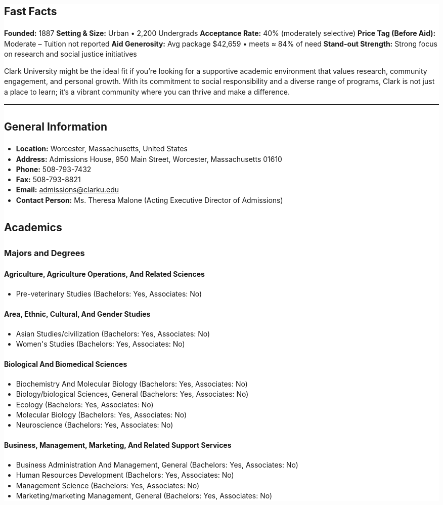 ## Fast Facts
**Founded:** 1887
**Setting & Size:** Urban • 2,200 Undergrads
**Acceptance Rate:** 40% (moderately selective)
**Price Tag (Before Aid):** Moderate – Tuition not reported
**Aid Generosity:** Avg package $42,659 • meets ≈ 84% of need
**Stand-out Strength:** Strong focus on research and social justice initiatives

Clark University might be the ideal fit if you’re looking for a supportive academic environment that values research, community engagement, and personal growth. With its commitment to social responsibility and a diverse range of programs, Clark is not just a place to learn; it’s a vibrant community where you can thrive and make a difference.

---

## General Information

- **Location:** Worcester, Massachusetts, United States
- **Address:** Admissions House, 950 Main Street, Worcester, Massachusetts 01610
- **Phone:** 508-793-7432
- **Fax:** 508-793-8821
- **Email:** admissions@clarku.edu
- **Contact Person:** Ms. Theresa Malone (Acting Executive Director of Admissions)

## Academics

### Majors and Degrees

#### Agriculture, Agriculture Operations, And Related Sciences

- Pre-veterinary Studies (Bachelors: Yes, Associates: No)

#### Area, Ethnic, Cultural, And Gender Studies

- Asian Studies/civilization (Bachelors: Yes, Associates: No)
- Women's Studies (Bachelors: Yes, Associates: No)

#### Biological And Biomedical Sciences

- Biochemistry And Molecular Biology (Bachelors: Yes, Associates: No)
- Biology/biological Sciences, General (Bachelors: Yes, Associates: No)
- Ecology (Bachelors: Yes, Associates: No)
- Molecular Biology (Bachelors: Yes, Associates: No)
- Neuroscience (Bachelors: Yes, Associates: No)

#### Business, Management, Marketing, And Related Support Services

- Business Administration And Management, General (Bachelors: Yes, Associates: No)
- Human Resources Development (Bachelors: Yes, Associates: No)
- Management Science (Bachelors: Yes, Associates: No)
- Marketing/marketing Management, General (Bachelors: Yes, Associates: No)
